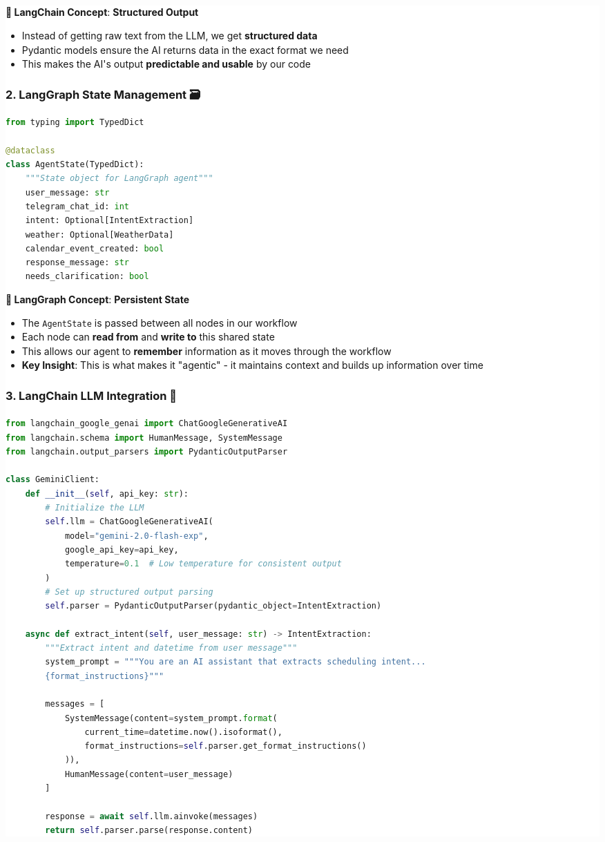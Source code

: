 **🎯 LangChain Concept**: **Structured Output**
- Instead of getting raw text from the LLM, we get **structured data**
- Pydantic models ensure the AI returns data in the exact format we need
- This makes the AI's output **predictable and usable** by our code

### 2. **LangGraph State Management** 🗃️

```python
from typing import TypedDict

@dataclass
class AgentState(TypedDict):
    """State object for LangGraph agent"""
    user_message: str
    telegram_chat_id: int
    intent: Optional[IntentExtraction]
    weather: Optional[WeatherData]
    calendar_event_created: bool
    response_message: str
    needs_clarification: bool
```

**🎯 LangGraph Concept**: **Persistent State**
- The `AgentState` is passed between all nodes in our workflow
- Each node can **read from** and **write to** this shared state
- This allows our agent to **remember** information as it moves through the workflow
- **Key Insight**: This is what makes it "agentic" - it maintains context and builds up information over time

### 3. **LangChain LLM Integration** 🤖

```python
from langchain_google_genai import ChatGoogleGenerativeAI
from langchain.schema import HumanMessage, SystemMessage
from langchain.output_parsers import PydanticOutputParser

class GeminiClient:
    def __init__(self, api_key: str):
        # Initialize the LLM
        self.llm = ChatGoogleGenerativeAI(
            model="gemini-2.0-flash-exp",
            google_api_key=api_key,
            temperature=0.1  # Low temperature for consistent output
        )
        # Set up structured output parsing
        self.parser = PydanticOutputParser(pydantic_object=IntentExtraction)
    
    async def extract_intent(self, user_message: str) -> IntentExtraction:
        """Extract intent and datetime from user message"""
        system_prompt = """You are an AI assistant that extracts scheduling intent...
        {format_instructions}"""
        
        messages = [
            SystemMessage(content=system_prompt.format(
                current_time=datetime.now().isoformat(),
                format_instructions=self.parser.get_format_instructions()
            )),
            HumanMessage(content=user_message)
        ]
        
        response = await self.llm.ainvoke(messages)
        return self.parser.parse(response.content)
```
